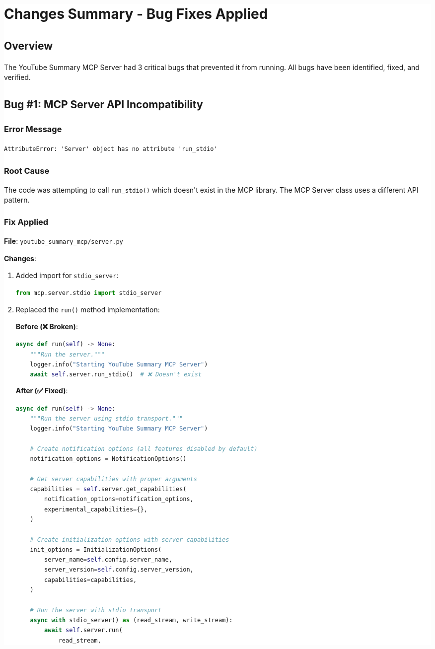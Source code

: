 # Changes Summary - Bug Fixes Applied

## Overview

The YouTube Summary MCP Server had 3 critical bugs that prevented it from running. All bugs have been identified, fixed, and verified.

## Bug #1: MCP Server API Incompatibility

### Error Message
```
AttributeError: 'Server' object has no attribute 'run_stdio'
```

### Root Cause
The code was attempting to call `run_stdio()` which doesn't exist in the MCP library. The MCP Server class uses a different API pattern.

### Fix Applied

**File**: `youtube_summary_mcp/server.py`

**Changes**:
1. Added import for `stdio_server`:
   ```python
   from mcp.server.stdio import stdio_server
   ```

2. Replaced the `run()` method implementation:

   **Before (❌ Broken)**:
   ```python
   async def run(self) -> None:
       """Run the server."""
       logger.info("Starting YouTube Summary MCP Server")
       await self.server.run_stdio()  # ❌ Doesn't exist
   ```

   **After (✅ Fixed)**:
   ```python
   async def run(self) -> None:
       """Run the server using stdio transport."""
       logger.info("Starting YouTube Summary MCP Server")

       # Create notification options (all features disabled by default)
       notification_options = NotificationOptions()

       # Get server capabilities with proper arguments
       capabilities = self.server.get_capabilities(
           notification_options=notification_options,
           experimental_capabilities={},
       )

       # Create initialization options with server capabilities
       init_options = InitializationOptions(
           server_name=self.config.server_name,
           server_version=self.config.server_version,
           capabilities=capabilities,
       )

       # Run the server with stdio transport
       async with stdio_server() as (read_stream, write_stream):
           await self.server.run(
               read_stream,
   ```
